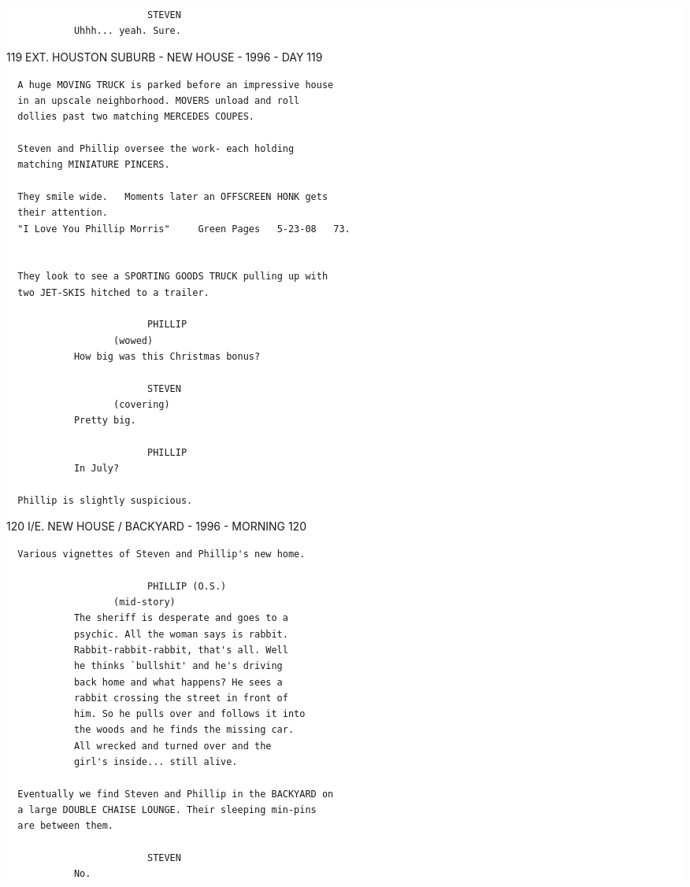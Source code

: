                              STEVEN
                Uhhh... yeah. Sure.


119   EXT. HOUSTON SUBURB - NEW HOUSE - 1996 - DAY               119

      A huge MOVING TRUCK is parked before an impressive house
      in an upscale neighborhood. MOVERS unload and roll
      dollies past two matching MERCEDES COUPES.

      Steven and Phillip oversee the work- each holding
      matching MINIATURE PINCERS.

      They smile wide.   Moments later an OFFSCREEN HONK gets
      their attention.
      "I Love You Phillip Morris"     Green Pages   5-23-08   73.


      They look to see a SPORTING GOODS TRUCK pulling up with
      two JET-SKIS hitched to a trailer.

                             PHILLIP
                       (wowed)
                How big was this Christmas bonus?

                             STEVEN
                       (covering)
                Pretty big.

                             PHILLIP
                In July?

      Phillip is slightly suspicious.


120   I/E. NEW HOUSE / BACKYARD - 1996 - MORNING                 120

      Various vignettes of Steven and Phillip's new home.

                             PHILLIP (O.S.)
                       (mid-story)
                The sheriff is desperate and goes to a
                psychic. All the woman says is rabbit.
                Rabbit-rabbit-rabbit, that's all. Well
                he thinks `bullshit' and he's driving
                back home and what happens? He sees a
                rabbit crossing the street in front of
                him. So he pulls over and follows it into
                the woods and he finds the missing car.
                All wrecked and turned over and the
                girl's inside... still alive.

      Eventually we find Steven and Phillip in the BACKYARD on
      a large DOUBLE CHAISE LOUNGE. Their sleeping min-pins
      are between them.

                             STEVEN
                No.
